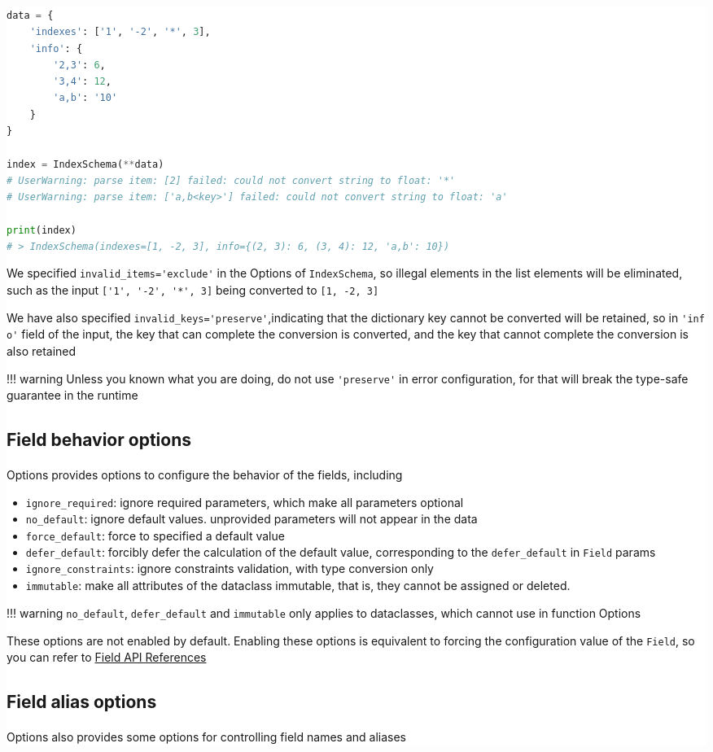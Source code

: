 ```python
data = {  
    'indexes': ['1', '-2', '*', 3],  
    'info': {  
        '2,3': 6,  
        '3,4': 12,  
        'a,b': '10'  
    }  
}

index = IndexSchema(**data)
# UserWarning: parse item: [2] failed: could not convert string to float: '*'
# UserWarning: parse item: ['a,b<key>'] failed: could not convert string to float: 'a'

print(index)
# > IndexSchema(indexes=[1, -2, 3], info={(2, 3): 6, (3, 4): 12, 'a,b': 10})
```

We specified `invalid_items='exclude'` in the Options of `IndexSchema`, so illegal elements in the list elements will be eliminated, such as the input `['1', '-2', '*', 3]` being converted to  `[1, -2, 3]`

We have also specified `invalid_keys='preserve'`,indicating that the dictionary key cannot be converted will be retained, so in `'info'` field of the input, the key that can complete the conversion is converted, and the key that cannot complete the conversion is also retained

!!! warning
	Unless you known what you are doing, do not use `'preserve'` in error configuration, for that will break the type-safe guarantee in the runtime

## Field behavior options

Options provides options to configure the behavior of the fields, including

* `ignore_required`: ignore required parameters, which make all parameters optional
* `no_default`: ignore default values. unprovided parameters will not appear in the data
* `force_default`: force to specified a default value
* `defer_default`: forcibly defer the calculation of the default value, corresponding to the `defer_default` in `Field` params
* `ignore_constraints`: ignore constraints validation, with type conversion only
* `immutable`: make all attributes of the dataclass immutable, that is, they cannot be assigned or deleted.

!!! warning
	`no_default`, `defer_default` and `immutable` only applies to dataclasses, which cannot use in function Options

These options are not enabled by default. Enabling these options is equivalent to forcing the configuration value of the `Field`, so you can refer to [Field API References](/references/field)

## Field alias options

Options also provides some options for controlling field names and aliases
